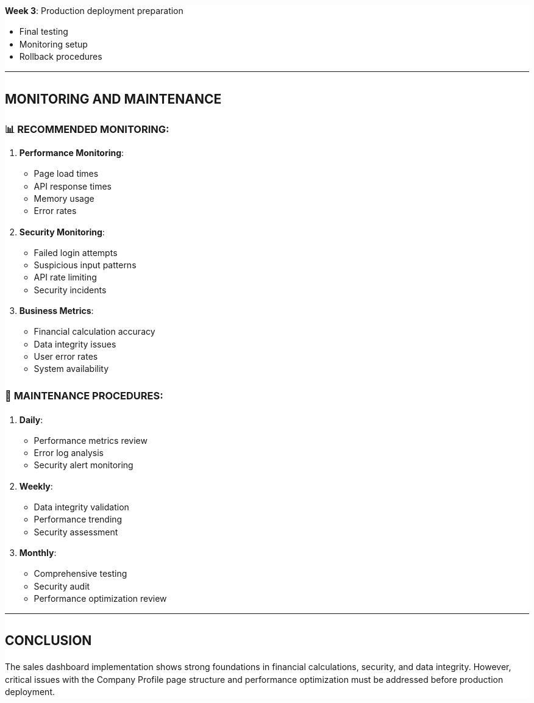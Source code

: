 **Week 3**: Production deployment preparation
- Final testing
- Monitoring setup
- Rollback procedures

---

## MONITORING AND MAINTENANCE

### 📊 **RECOMMENDED MONITORING**:

1. **Performance Monitoring**:
   - Page load times
   - API response times
   - Memory usage
   - Error rates

2. **Security Monitoring**:
   - Failed login attempts
   - Suspicious input patterns
   - API rate limiting
   - Security incidents

3. **Business Metrics**:
   - Financial calculation accuracy
   - Data integrity issues
   - User error rates
   - System availability

### 🔧 **MAINTENANCE PROCEDURES**:

1. **Daily**:
   - Performance metrics review
   - Error log analysis
   - Security alert monitoring

2. **Weekly**:
   - Data integrity validation
   - Performance trending
   - Security assessment

3. **Monthly**:
   - Comprehensive testing
   - Security audit
   - Performance optimization review

---

## CONCLUSION

The sales dashboard implementation shows strong foundations in financial calculations, security, and data integrity. However, critical issues with the Company Profile page structure and performance optimization must be addressed before production deployment.
